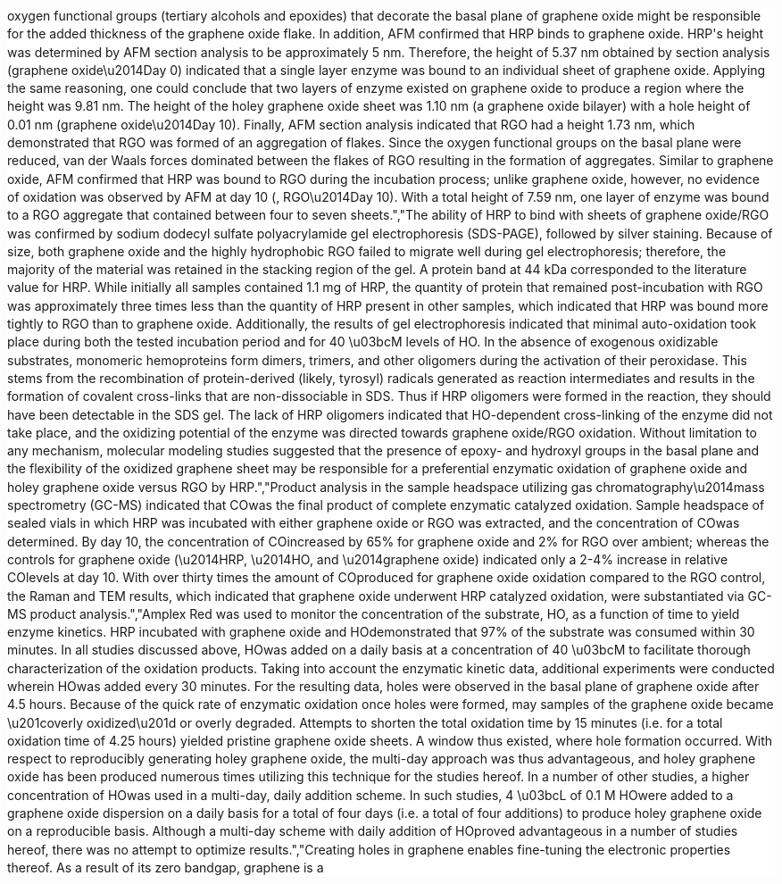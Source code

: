 oxygen functional groups (tertiary alcohols and epoxides) that decorate the basal plane of graphene oxide might be responsible for the added thickness of the graphene oxide flake. In addition, AFM confirmed that HRP binds to graphene oxide. HRP's height was determined by AFM section analysis to be approximately 5 nm. Therefore, the height of 5.37 nm obtained by section analysis (graphene oxide\u2014Day 0) indicated that a single layer enzyme was bound to an individual sheet of graphene oxide. Applying the same reasoning, one could conclude that two layers of enzyme existed on graphene oxide to produce a region where the height was 9.81 nm. The height of the holey graphene oxide sheet was 1.10 nm (a graphene oxide bilayer) with a hole height of 0.01 nm (graphene oxide\u2014Day 10). Finally, AFM section analysis indicated that RGO had a height 1.73 nm, which demonstrated that RGO was formed of an aggregation of flakes. Since the oxygen functional groups on the basal plane were reduced, van der Waals forces dominated between the flakes of RGO resulting in the formation of aggregates. Similar to graphene oxide, AFM confirmed that HRP was bound to RGO during the incubation process; unlike graphene oxide, however, no evidence of oxidation was observed by AFM at day 10 (, RGO\u2014Day 10). With a total height of 7.59 nm, one layer of enzyme was bound to a RGO aggregate that contained between four to seven sheets.","The ability of HRP to bind with sheets of graphene oxide\/RGO was confirmed by sodium dodecyl sulfate polyacrylamide gel electrophoresis (SDS-PAGE), followed by silver staining. Because of size, both graphene oxide and the highly hydrophobic RGO failed to migrate well during gel electrophoresis; therefore, the majority of the material was retained in the stacking region of the gel. A protein band at 44 kDa corresponded to the literature value for HRP. While initially all samples contained 1.1 mg of HRP, the quantity of protein that remained post-incubation with RGO was approximately three times less than the quantity of HRP present in other samples, which indicated that HRP was bound more tightly to RGO than to graphene oxide. Additionally, the results of gel electrophoresis indicated that minimal auto-oxidation took place during both the tested incubation period and for 40 \u03bcM levels of HO. In the absence of exogenous oxidizable substrates, monomeric hemoproteins form dimers, trimers, and other oligomers during the activation of their peroxidase. This stems from the recombination of protein-derived (likely, tyrosyl) radicals generated as reaction intermediates and results in the formation of covalent cross-links that are non-dissociable in SDS. Thus if HRP oligomers were formed in the reaction, they should have been detectable in the SDS gel. The lack of HRP oligomers indicated that HO-dependent cross-linking of the enzyme did not take place, and the oxidizing potential of the enzyme was directed towards graphene oxide\/RGO oxidation. Without limitation to any mechanism, molecular modeling studies suggested that the presence of epoxy- and hydroxyl groups in the basal plane and the flexibility of the oxidized graphene sheet may be responsible for a preferential enzymatic oxidation of graphene oxide and holey graphene oxide versus RGO by HRP.","Product analysis in the sample headspace utilizing gas chromatography\u2014mass spectrometry (GC-MS) indicated that COwas the final product of complete enzymatic catalyzed oxidation. Sample headspace of sealed vials in which HRP was incubated with either graphene oxide or RGO was extracted, and the concentration of COwas determined. By day 10, the concentration of COincreased by 65% for graphene oxide and 2% for RGO over ambient; whereas the controls for graphene oxide (\u2014HRP, \u2014HO, and \u2014graphene oxide) indicated only a 2-4% increase in relative COlevels at day 10. With over thirty times the amount of COproduced for graphene oxide oxidation compared to the RGO control, the Raman and TEM results, which indicated that graphene oxide underwent HRP catalyzed oxidation, were substantiated via GC-MS product analysis.","Amplex Red was used to monitor the concentration of the substrate, HO, as a function of time to yield enzyme kinetics. HRP incubated with graphene oxide and HOdemonstrated that 97% of the substrate was consumed within 30 minutes. In all studies discussed above, HOwas added on a daily basis at a concentration of 40 \u03bcM to facilitate thorough characterization of the oxidation products. Taking into account the enzymatic kinetic data, additional experiments were conducted wherein HOwas added every 30 minutes. For the resulting data, holes were observed in the basal plane of graphene oxide after 4.5 hours. Because of the quick rate of enzymatic oxidation once holes were formed, may samples of the graphene oxide became \u201coverly oxidized\u201d or overly degraded. Attempts to shorten the total oxidation time by 15 minutes (i.e. for a total oxidation time of 4.25 hours) yielded pristine graphene oxide sheets. A window thus existed, where hole formation occurred. With respect to reproducibly generating holey graphene oxide, the multi-day approach was thus advantageous, and holey graphene oxide has been produced numerous times utilizing this technique for the studies hereof. In a number of other studies, a higher concentration of HOwas used in a multi-day, daily addition scheme. In such studies, 4 \u03bcL of 0.1 M HOwere added to a graphene oxide dispersion on a daily basis for a total of four days (i.e. a total of four additions) to produce holey graphene oxide on a reproducible basis. Although a multi-day scheme with daily addition of HOproved advantageous in a number of studies hereof, there was no attempt to optimize results.","Creating holes in graphene enables fine-tuning the electronic properties thereof. As a result of its zero bandgap, graphene is a